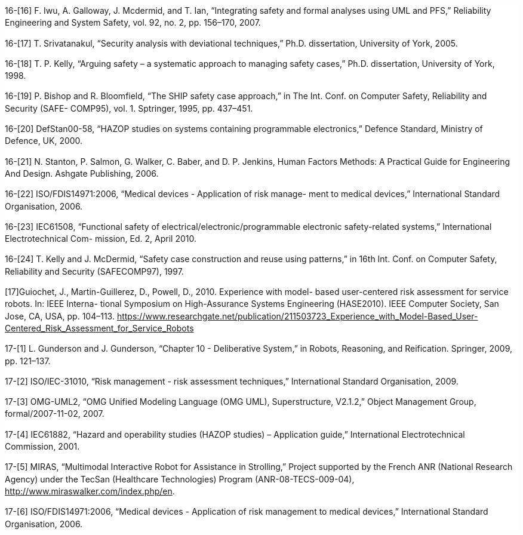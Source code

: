 16-[16] F. Iwu, A. Galloway, J. Mcdermid, and T. Ian, “Integrating safety and formal analyses using UML and PFS,” Reliability Engineering and System Safety, vol. 92, no. 2, pp. 156–170, 2007.

16-[17] T. Srivatanakul, “Security analysis with deviational techniques,” Ph.D. dissertation, University of York, 2005.

16-[18] T. P. Kelly, “Arguing safety – a systematic approach to managing safety cases,” Ph.D. dissertation, University of York, 1998.

16-[19] P. Bishop and R. Bloomfield, “The SHIP safety case approach,” in
The Int. Conf. on Computer Safety, Reliability and Security (SAFE- COMP95), vol. 1. Sptringer, 1995, pp. 437–451.

16-[20] DefStan00-58, “HAZOP studies on systems containing programmable electronics,” Defence Standard, Ministry of Defence, UK, 2000.

16-[21] N. Stanton, P. Salmon, G. Walker, C. Baber, and D. P. Jenkins, Human Factors Methods: A Practical Guide for Engineering And Design. Ashgate Publishing, 2006.

16-[22] ISO/FDIS14971:2006, “Medical devices - Application of risk manage- ment to medical devices,” International Standard Organisation, 2006.

16-[23] IEC61508, “Functional safety of electrical/electronic/programmable electronic safety-related systems,” International Electrotechnical Com- mission, Ed. 2, April 2010.

16-[24] T. Kelly and J. McDermid, “Safety case construction and reuse using patterns,” in 16th Int. Conf. on Computer Safety, Reliability and Security (SAFECOMP97), 1997.

[17]Guiochet, J., Martin-Guillerez, D., Powell, D., 2010. Experience with model- based user-centered risk assessment for service robots. In: IEEE Interna- tional Symposium on High-Assurance Systems Engineering (HASE2010). IEEE Computer Society, San Jose, CA, USA, pp. 104–113.
https://www.researchgate.net/publication/211503723_Experience_with_Model-Based_User-Centered_Risk_Assessment_for_Service_Robots

17-[1] L. Gunderson and J. Gunderson, “Chapter 10 - Deliberative
System,” in Robots, Reasoning, and Reification. Springer,
2009, pp. 121–137.

17-[2] ISO/IEC-31010, “Risk management - risk assessment techniques,”
International Standard Organisation, 2009.

17-[3] OMG-UML2, “OMG Unified Modeling Language (OMG
UML), Superstructure, V2.1.2,” Object Management Group,
formal/2007-11-02, 2007.

17-[4] IEC61882, “Hazard and operability studies (HAZOP studies)
– Application guide,” International Electrotechnical Commission,
2001.

17-[5] MIRAS, “Multimodal Interactive Robot for Assistance
in Strolling,” Project supported by the French ANR
(National Research Agency) under the TecSan (Healthcare
Technologies) Program (ANR-08-TECS-009-04),
http://www.miraswalker.com/index.php/en.

17-[6] ISO/FDIS14971:2006, “Medical devices - Application of risk
management to medical devices,” International Standard Organisation,
2006.
